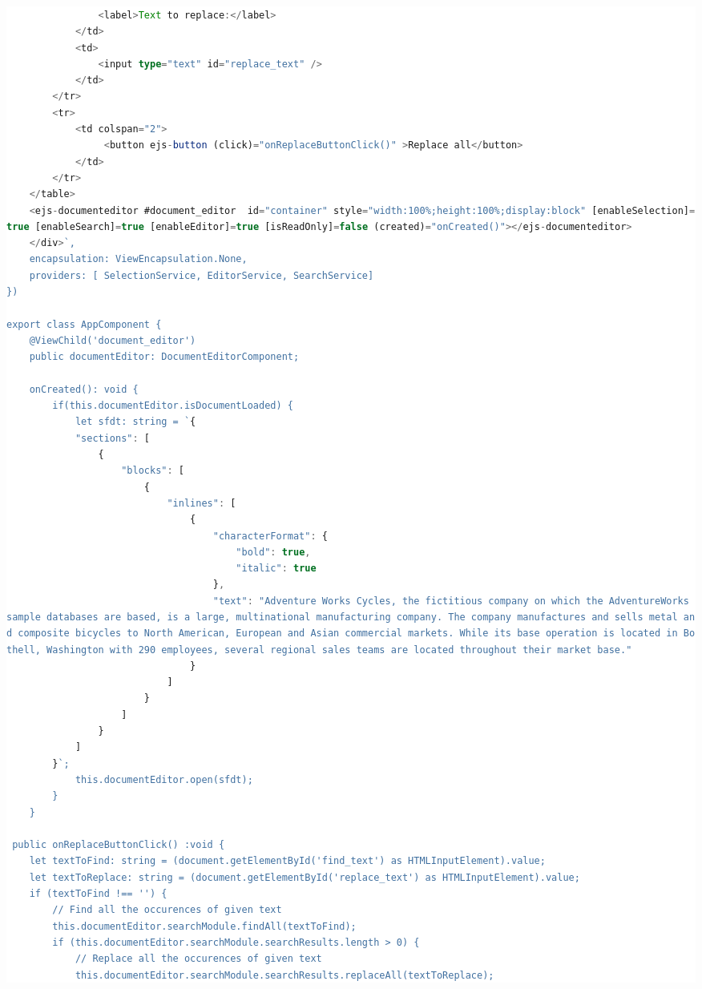 ```typescript
                <label>Text to replace:</label>
            </td>
            <td>
                <input type="text" id="replace_text" />
            </td>
        </tr>
        <tr>
            <td colspan="2">
                 <button ejs-button (click)="onReplaceButtonClick()" >Replace all</button>
            </td>
        </tr>
    </table>
    <ejs-documenteditor #document_editor  id="container" style="width:100%;height:100%;display:block" [enableSelection]=true [enableSearch]=true [enableEditor]=true [isReadOnly]=false (created)="onCreated()"></ejs-documenteditor>
    </div>`,
    encapsulation: ViewEncapsulation.None,
    providers: [ SelectionService, EditorService, SearchService]
})

export class AppComponent {
    @ViewChild('document_editor')
    public documentEditor: DocumentEditorComponent;

    onCreated(): void {
        if(this.documentEditor.isDocumentLoaded) {
            let sfdt: string = `{
            "sections": [
                {
                    "blocks": [
                        {
                            "inlines": [
                                {
                                    "characterFormat": {
                                        "bold": true,
                                        "italic": true
                                    },
                                    "text": "Adventure Works Cycles, the fictitious company on which the AdventureWorks sample databases are based, is a large, multinational manufacturing company. The company manufactures and sells metal and composite bicycles to North American, European and Asian commercial markets. While its base operation is located in Bothell, Washington with 290 employees, several regional sales teams are located throughout their market base."
                                }
                            ]
                        }
                    ]
                }
            ]
        }`;
            this.documentEditor.open(sfdt);
        }
    }

 public onReplaceButtonClick() :void {
    let textToFind: string = (document.getElementById('find_text') as HTMLInputElement).value;
    let textToReplace: string = (document.getElementById('replace_text') as HTMLInputElement).value;
    if (textToFind !== '') {
        // Find all the occurences of given text
        this.documentEditor.searchModule.findAll(textToFind);
        if (this.documentEditor.searchModule.searchResults.length > 0) {
            // Replace all the occurences of given text
            this.documentEditor.searchModule.searchResults.replaceAll(textToReplace);
```